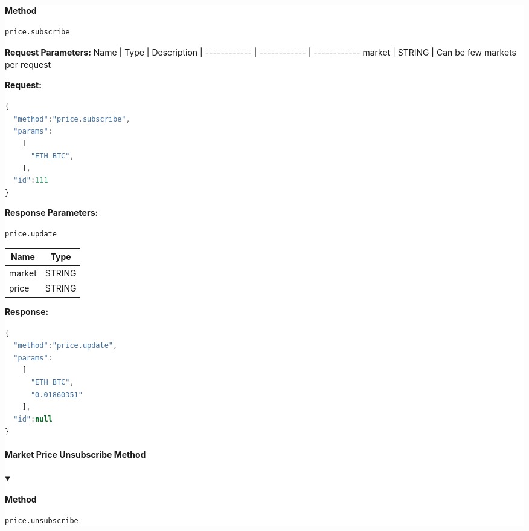 **Method**
```
price.subscribe
```

**Request Parameters:**
Name | Type | Description |
------------ | ------------ | ------------
market | STRING | Can be few markets per request

**Request:**
```javascript
{
  "method":"price.subscribe",
  "params":
    [
      "ETH_BTC",
    ],
  "id":111
}
```

**Response Parameters:**
```
price.update
```

Name | Type |
------------ | ------------
market | STRING |
price | STRING |

**Response:**
```javascript
{
  "method":"price.update",
  "params":
    [
      "ETH_BTC",
      "0.01860351"
    ],
  "id":null
}
```
</details>

#### Market Price Unsubscribe Method
  <details open>
  <summary>
  </summary>

**Method**
```
price.unsubscribe
```
